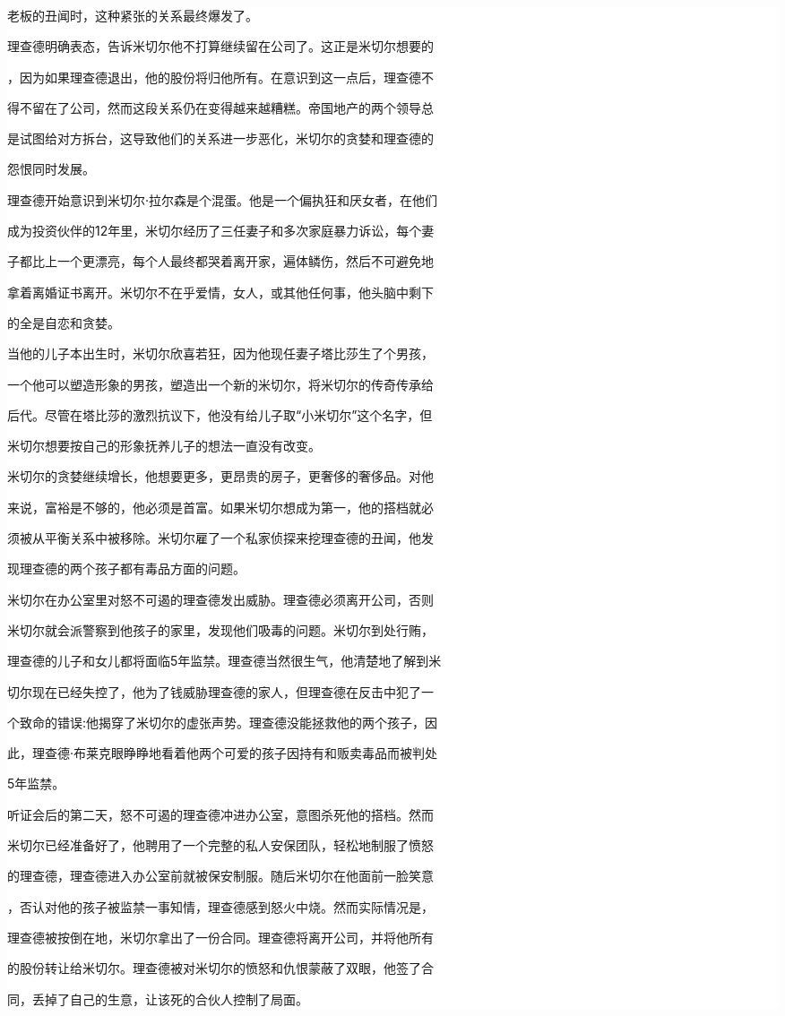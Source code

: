 老板的丑闻时，这种紧张的关系最终爆发了。

理查德明确表态，告诉米切尔他不打算继续留在公司了。这正是米切尔想要的

，因为如果理查德退出，他的股份将归他所有。在意识到这一点后，理查德不

得不留在了公司，然而这段关系仍在变得越来越糟糕。帝国地产的两个领导总

是试图给对方拆台，这导致他们的关系进一步恶化，米切尔的贪婪和理查德的

怨恨同时发展。

理查德开始意识到米切尔·拉尔森是个混蛋。他是一个偏执狂和厌女者，在他们

成为投资伙伴的12年里，米切尔经历了三任妻子和多次家庭暴力诉讼，每个妻

子都比上一个更漂亮，每个人最终都哭着离开家，遍体鳞伤，然后不可避免地

拿着离婚证书离开。米切尔不在乎爱情，女人，或其他任何事，他头脑中剩下

的全是自恋和贪婪。

当他的儿子本出生时，米切尔欣喜若狂，因为他现任妻子塔比莎生了个男孩，

一个他可以塑造形象的男孩，塑造出一个新的米切尔，将米切尔的传奇传承给

后代。尽管在塔比莎的激烈抗议下，他没有给儿子取“小米切尔”这个名字，但

米切尔想要按自己的形象抚养儿子的想法一直没有改变。

米切尔的贪婪继续增长，他想要更多，更昂贵的房子，更奢侈的奢侈品。对他

来说，富裕是不够的，他必须是首富。如果米切尔想成为第一，他的搭档就必

须被从平衡关系中被移除。米切尔雇了一个私家侦探来挖理查德的丑闻，他发

现理查德的两个孩子都有毒品方面的问题。

米切尔在办公室里对怒不可遏的理查德发出威胁。理查德必须离开公司，否则

米切尔就会派警察到他孩子的家里，发现他们吸毒的问题。米切尔到处行贿，

理查德的儿子和女儿都将面临5年监禁。理查德当然很生气，他清楚地了解到米

切尔现在已经失控了，他为了钱威胁理查德的家人，但理查德在反击中犯了一

个致命的错误:他揭穿了米切尔的虚张声势。理查德没能拯救他的两个孩子，因

此，理查德·布莱克眼睁睁地看着他两个可爱的孩子因持有和贩卖毒品而被判处

5年监禁。

听证会后的第二天，怒不可遏的理查德冲进办公室，意图杀死他的搭档。然而

米切尔已经准备好了，他聘用了一个完整的私人安保团队，轻松地制服了愤怒

的理查德，理查德进入办公室前就被保安制服。随后米切尔在他面前一脸笑意

，否认对他的孩子被监禁一事知情，理查德感到怒火中烧。然而实际情况是，

理查德被按倒在地，米切尔拿出了一份合同。理查德将离开公司，并将他所有

的股份转让给米切尔。理查德被对米切尔的愤怒和仇恨蒙蔽了双眼，他签了合

同，丢掉了自己的生意，让该死的合伙人控制了局面。
